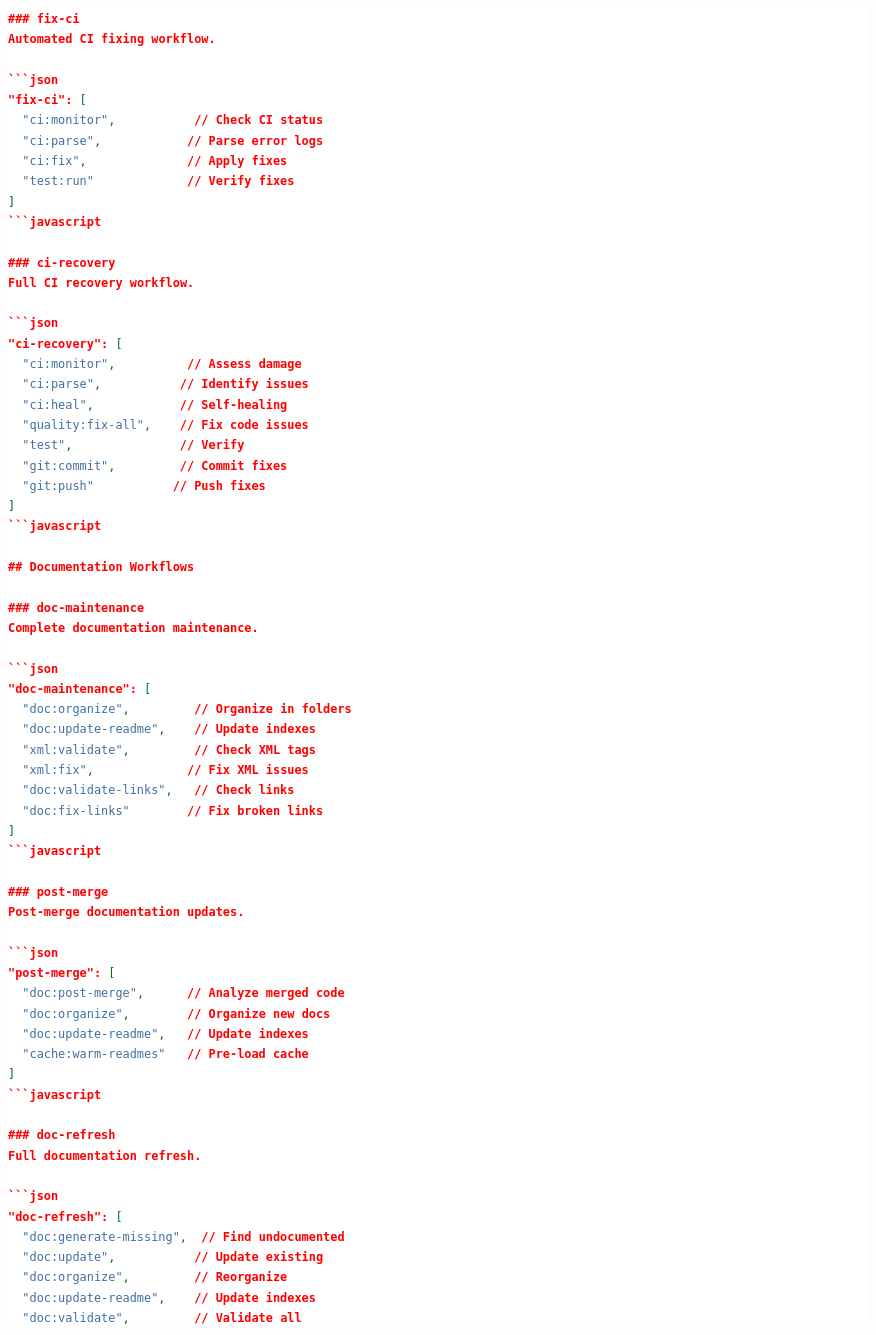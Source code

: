 ```json
### fix-ci
Automated CI fixing workflow.

```json
"fix-ci": [
  "ci:monitor",           // Check CI status
  "ci:parse",            // Parse error logs
  "ci:fix",              // Apply fixes
  "test:run"             // Verify fixes
]
```javascript

### ci-recovery
Full CI recovery workflow.

```json
"ci-recovery": [
  "ci:monitor",          // Assess damage
  "ci:parse",           // Identify issues
  "ci:heal",            // Self-healing
  "quality:fix-all",    // Fix code issues
  "test",               // Verify
  "git:commit",         // Commit fixes
  "git:push"           // Push fixes
]
```javascript

## Documentation Workflows

### doc-maintenance
Complete documentation maintenance.

```json
"doc-maintenance": [
  "doc:organize",         // Organize in folders
  "doc:update-readme",    // Update indexes
  "xml:validate",         // Check XML tags
  "xml:fix",             // Fix XML issues
  "doc:validate-links",   // Check links
  "doc:fix-links"        // Fix broken links
]
```javascript

### post-merge
Post-merge documentation updates.

```json
"post-merge": [
  "doc:post-merge",      // Analyze merged code
  "doc:organize",        // Organize new docs
  "doc:update-readme",   // Update indexes
  "cache:warm-readmes"   // Pre-load cache
]
```javascript

### doc-refresh
Full documentation refresh.

```json
"doc-refresh": [
  "doc:generate-missing",  // Find undocumented
  "doc:update",           // Update existing
  "doc:organize",         // Reorganize
  "doc:update-readme",    // Update indexes
  "doc:validate",         // Validate all
```